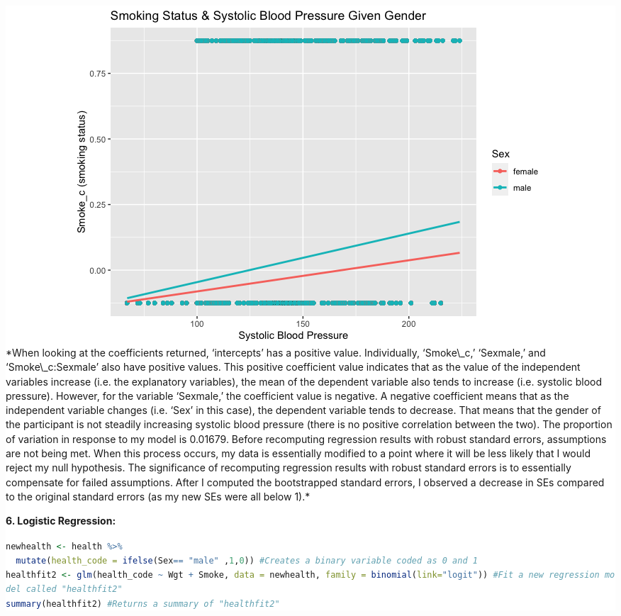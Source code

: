 <img src="newproject2_files/figure-gfm/unnamed-chunk-4-4.png" style="display: block; margin: auto;" />
*When looking at the coefficients returned, ‘intercepts’ has a positive
value. Individually, ‘Smoke\_c,’ ‘Sexmale,’ and ‘Smoke\_c:Sexmale’ also
have positive values. This positive coefficient value indicates that as
the value of the independent variables increase (i.e. the explanatory
variables), the mean of the dependent variable also tends to increase
(i.e. systolic blood pressure). However, for the variable ‘Sexmale,’ the
coefficient value is negative. A negative coefficient means that as the
independent variable changes (i.e. ‘Sex’ in this case), the dependent
variable tends to decrease. That means that the gender of the
participant is not steadily increasing systolic blood pressure (there is
no positive correlation between the two). The proportion of variation in
response to my model is 0.01679. Before recomputing regression results
with robust standard errors, assumptions are not being met. When this
process occurs, my data is essentially modified to a point where it will
be less likely that I would reject my null hypothesis. The significance
of recomputing regression results with robust standard errors is to
essentially compensate for failed assumptions. After I computed the
bootstrapped standard errors, I observed a decrease in SEs compared to
the original standard errors (as my new SEs were all below 1).*

**6. Logistic Regression:**

``` r
newhealth <- health %>%
  mutate(health_code = ifelse(Sex== "male" ,1,0)) #Creates a binary variable coded as 0 and 1 
healthfit2 <- glm(health_code ~ Wgt + Smoke, data = newhealth, family = binomial(link="logit")) #Fit a new regression model called "healthfit2"
summary(healthfit2) #Returns a summary of "healthfit2"
```
